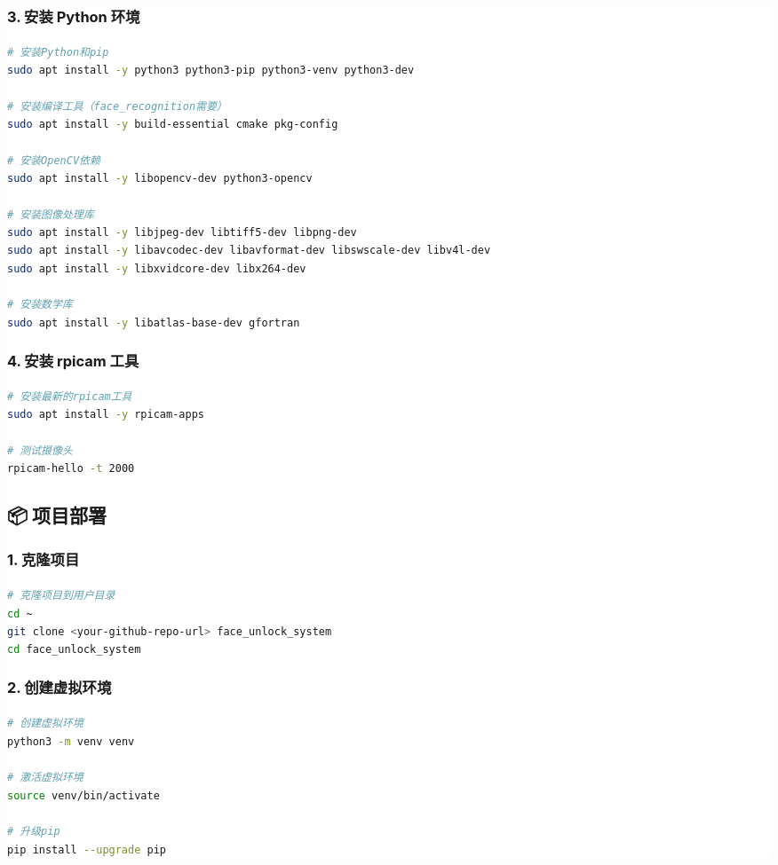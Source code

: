 ### 3. 安装 Python 环境

```bash
# 安装Python和pip
sudo apt install -y python3 python3-pip python3-venv python3-dev

# 安装编译工具（face_recognition需要）
sudo apt install -y build-essential cmake pkg-config

# 安装OpenCV依赖
sudo apt install -y libopencv-dev python3-opencv

# 安装图像处理库
sudo apt install -y libjpeg-dev libtiff5-dev libpng-dev
sudo apt install -y libavcodec-dev libavformat-dev libswscale-dev libv4l-dev
sudo apt install -y libxvidcore-dev libx264-dev

# 安装数学库
sudo apt install -y libatlas-base-dev gfortran
```

### 4. 安装 rpicam 工具

```bash
# 安装最新的rpicam工具
sudo apt install -y rpicam-apps

# 测试摄像头
rpicam-hello -t 2000
```

## 📦 项目部署

### 1. 克隆项目

```bash
# 克隆项目到用户目录
cd ~
git clone <your-github-repo-url> face_unlock_system
cd face_unlock_system
```

### 2. 创建虚拟环境

```bash
# 创建虚拟环境
python3 -m venv venv

# 激活虚拟环境
source venv/bin/activate

# 升级pip
pip install --upgrade pip
```
